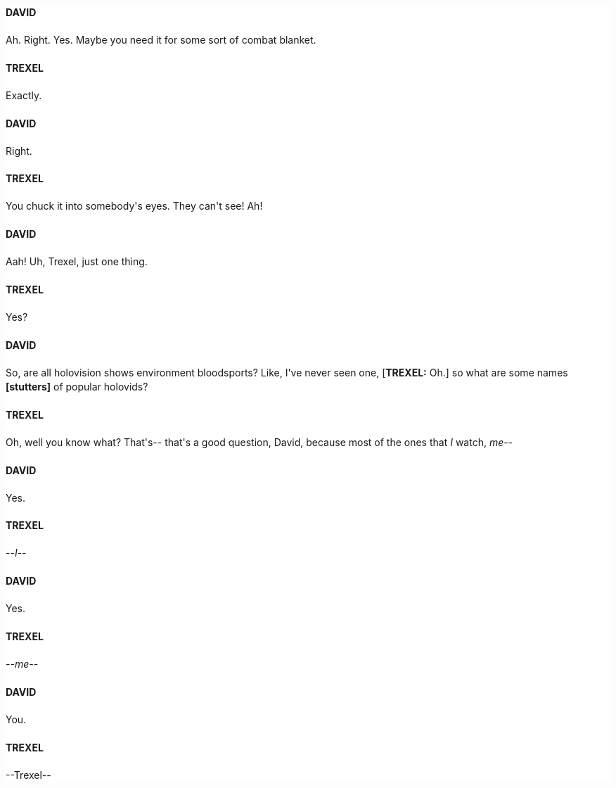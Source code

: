 #### DAVID

Ah. Right. Yes. Maybe you need it for some sort of combat blanket.

#### TREXEL

Exactly.

#### DAVID

Right.

#### TREXEL

You chuck it into somebody's eyes. They can't see! Ah!

#### DAVID

Aah! Uh, Trexel, just one thing.

#### TREXEL

Yes?

#### DAVID

So, are all holovision shows environment bloodsports? Like, I've never seen one, [__TREXEL:__ Oh.] so what are some names __[stutters]__ of popular holovids?

#### TREXEL

Oh, well you know what? That's-- that's a good question, David, because most of the ones that *I* watch, *me*--

#### DAVID

Yes.

#### TREXEL

--*I*--

#### DAVID

Yes.

#### TREXEL

--*me--*

#### DAVID

You.

#### TREXEL

--Trexel--
